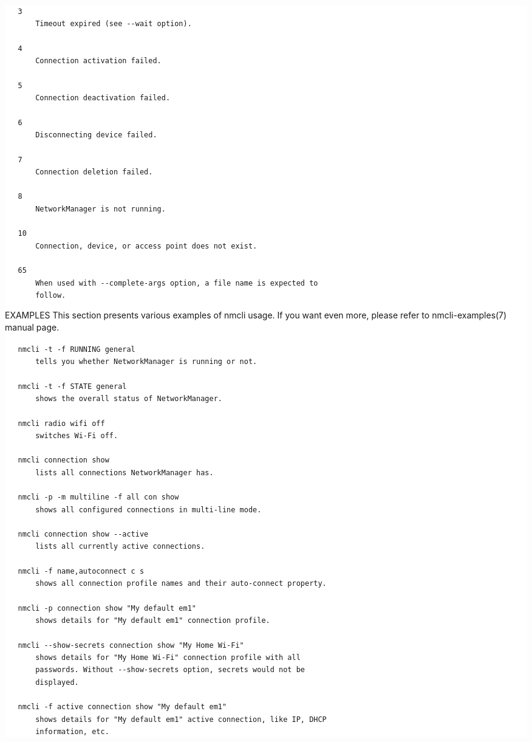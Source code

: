       3
           Timeout expired (see --wait option).

       4
           Connection activation failed.

       5
           Connection deactivation failed.

       6
           Disconnecting device failed.

       7
           Connection deletion failed.

       8
           NetworkManager is not running.

       10
           Connection, device, or access point does not exist.

       65
           When used with --complete-args option, a file name is expected to
           follow.

EXAMPLES
       This section presents various examples of nmcli usage. If you want even
       more, please refer to nmcli-examples(7) manual page.

       nmcli -t -f RUNNING general
           tells you whether NetworkManager is running or not.

       nmcli -t -f STATE general
           shows the overall status of NetworkManager.

       nmcli radio wifi off
           switches Wi-Fi off.

       nmcli connection show
           lists all connections NetworkManager has.

       nmcli -p -m multiline -f all con show
           shows all configured connections in multi-line mode.

       nmcli connection show --active
           lists all currently active connections.

       nmcli -f name,autoconnect c s
           shows all connection profile names and their auto-connect property.

       nmcli -p connection show "My default em1"
           shows details for "My default em1" connection profile.

       nmcli --show-secrets connection show "My Home Wi-Fi"
           shows details for "My Home Wi-Fi" connection profile with all
           passwords. Without --show-secrets option, secrets would not be
           displayed.

       nmcli -f active connection show "My default em1"
           shows details for "My default em1" active connection, like IP, DHCP
           information, etc.
